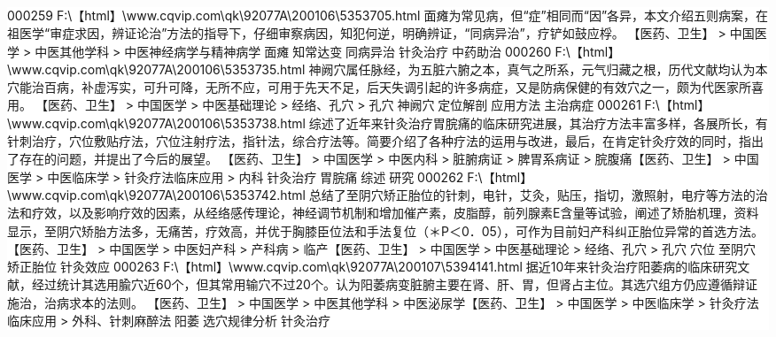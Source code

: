 <DOC>
<DOCNUM>000259</DOCNUM>
<PATH>F:\【html】\www.cqvip.com\qk\92077A\200106\5353705.html</PATH>
<TITLE>知常达变辨证施治面瘫</TITLE>
<ABSTRACT><Disease>面瘫</Disease>为常见病，但“症”相同而“因”各异，本文介绍五则病案，在祖医学“审症求因，辨证论治”方法的指导下，仔细审察病因，知犯何逆，明确辨证，“同病异治”，疗铲如鼓应桴。</ABSTRACT>
<CLASSIFICATION>【医药、卫生】 > 中国医学 > 中医其他学科 > 中医神经病学与精神病学</CLASSIFICATION>
<KEYWORDS>面瘫 知常达变 同病异治 针灸治疗 中药助治</KEYWORDS>
</DOC>

<DOC>
<DOCNUM>000260</DOCNUM>
<PATH>F:\【html】\www.cqvip.com\qk\92077A\200106\5353735.html</PATH>
<TITLE>我对神阙穴的粗浅认识</TITLE>
<ABSTRACT><Acupoint>神阙穴</Acupoint>属<Acupoint>任脉经</Acupoint>，为五脏六腑之本，真气之所系，<Health>元气</Health>归藏之根，历代文献均认为本穴能治百病，补虚泻实，可升可降，无所不应，可用于先天不足，后天失调引起的许多病症，又是<Effect>防病保健</Effect>的有效穴之一，颇为代医家所喜用。</ABSTRACT>
<CLASSIFICATION>【医药、卫生】 > 中国医学 > 中医基础理论 > 经络、孔穴 > 孔穴</CLASSIFICATION>
<KEYWORDS>神阙穴 定位解剖 应用方法 主治病症</KEYWORDS>
</DOC>

<DOC>
<DOCNUM>000261</DOCNUM>
<PATH>F:\【html】\www.cqvip.com\qk\92077A\200106\5353738.html</PATH>
<TITLE>针灸治疗胃脘痛近况</TITLE>
<ABSTRACT>综述了近年来<Method>针灸</Method>治疗<Disease>胃脘痛</Disease>的临床研究进展，其治疗方法丰富多样，各展所长，有<Method>针刺</Method>治疗，<Method>穴位敷贴</Method>疗法，<Method>穴位注射</Method>疗法，<Method>指针法</Method>，<Method>综合</Method>疗法等。简要介绍了各种疗法的运用与改进，最后，在肯定<Method>针灸</Method>疗效的同时，指出了存在的问题，并提出了今后的展望。</ABSTRACT>
<CLASSIFICATION>【医药、卫生】 > 中国医学 > 中医内科 > 脏腑病证 > 脾胃系病证 > 脘腹痛【医药、卫生】 > 中国医学 > 中医临床学 > 针灸疗法临床应用 > 内科</CLASSIFICATION>
<KEYWORDS>针灸治疗 胃脘痛 综述 研究</KEYWORDS>
</DOC>

<DOC>
<DOCNUM>000262</DOCNUM>
<PATH>F:\【html】\www.cqvip.com\qk\92077A\200106\5353742.html</PATH>
<TITLE>至阴穴矫正胎位研究概况</TITLE>
<ABSTRACT>总结了<Acupoint>至阴穴</Acupoint>矫正胎位的<Method>针刺</Method>，<Method>电针</Method>，<Method>艾灸</Method>，<Method>贴压</Method>，<Method>指切</Method>，<Method>激照射</Method>，<Method>电疗</Method>等方法的治法和疗效，以及影响疗效的因素，从经络感传理论，神经调节机制和增加催产素，皮脂醇，前列腺素E含量等试验，阐述了矫胎机理，资料显示，<Acupoint>至阴穴</Acupoint>矫胎方法多，无痛苦，疗效高，并优于<Method>胸膝臣位法</Method>和<Method>手法复位</Method>（＊P＜0．05），可作为目前妇产科纠正<Disease>胎位异常</Disease>的首选方法。</ABSTRACT>
<CLASSIFICATION>【医药、卫生】 > 中国医学 > 中医妇产科 > 产科病 > 临产【医药、卫生】 > 中国医学 > 中医基础理论 > 经络、孔穴 > 孔穴</CLASSIFICATION>
<KEYWORDS>穴位 至阴穴 矫正胎位 针灸效应</KEYWORDS>
</DOC>

<DOC>
<DOCNUM>000263</DOCNUM>
<PATH>F:\【html】\www.cqvip.com\qk\92077A\200107\5394141.html</PATH>
<TITLE>针灸治疗阳萎病临床用穴规律分析</TITLE>
<ABSTRACT>据近10年来<Method>针灸</Method>治疗<Disease>阳萎病</Disease>的临床研究文献，经过统计其选用<Acupoint>腧穴</Acupoint>近60个，但其常用<Acupoint>输穴</Acupoint>不过20个。认为<Disease>阳萎</Disease>病变脏腑主要在<Organ>肾</Organ>、<Organ>肝</Organ>、<Organ>胃</Organ>，但<Organ>肾</Organ>占主位。其选穴组方仍应遵循辩证施治，治病求本的法则。</ABSTRACT>
<CLASSIFICATION>【医药、卫生】 > 中国医学 > 中医其他学科 > 中医泌尿学【医药、卫生】 > 中国医学 > 中医临床学 > 针灸疗法临床应用 > 外科、针刺麻醉法</CLASSIFICATION>
<KEYWORDS>阳萎 选穴规律分析 针灸治疗</KEYWORDS>
</DOC>
